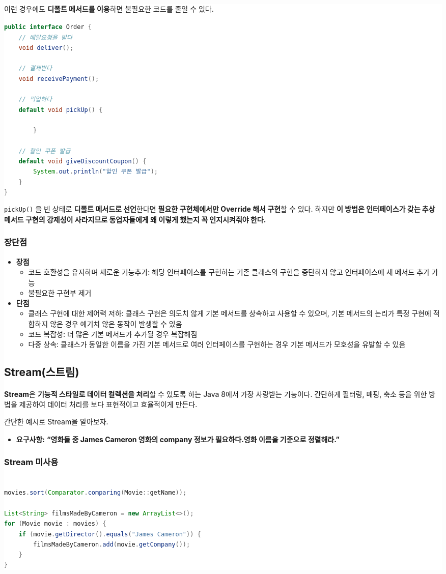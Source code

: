 이런 경우에도 **디폴트 메서드를 이용**하면 불필요한 코드를 줄일 수 있다.

```java
public interface Order {
    // 배달요청을 받다
    void deliver();
    
    // 결제받다    
    void receivePayment();

    // 픽업하다
    default void pickUp() {
		
		}
    
    // 할인 쿠폰 발급
    default void giveDiscountCoupon() {
        System.out.println("할인 쿠폰 발급");
    }
}
```

`pickUp()` 을 빈 상태로 **디폴트 메서드로 선언**한다면 **필요한 구현체에서만 Override 해서 구현**할 수 있다.
하지만 **이 방법은 인터페이스가 갖는 추상 메서드 구현의 강제성이 사라지므로 동업자들에게 왜 이렇게 했는지 꼭 인지시켜줘야 한다.**

### 장단점

- **장점**
    - 코드 호환성을 유지하며 새로운 기능추가: 해당 인터페이스를 구현하는 기존 클래스의 구현을 중단하지 않고 인터페이스에 새 메서드 추가 가능
    - 불필요한 구현부 제거
- **단점**
    - 클래스 구현에 대한 제어력 저하: 클래스 구현은 의도치 않게 기본 메서드를 상속하고 사용할 수 있으며, 기본 메서드의 논리가 특정 구현에 적합하지 않은 경우 예기치 않은 동작이 발생할 수 있음
    - 코드 복잡성: 더 많은 기본 메서드가 추가될 경우 복잡해짐
    - 다중 상속: 클래스가 동일한 이름을 가진 기본 메서드로 여러 인터페이스를 구현하는 경우 기본 메서드가 모호성을 유발할 수 있음

## Stream(스트림)


**Stream**은 **기능적 스타일로 데이터 컬렉션을 처리**할 수 있도록 하는 Java 8에서 가장 사랑받는 기능이다.
간단하게 필터링, 매핑, 축소 등을 위한 방법을 제공하여 데이터 처리를 보다 표현적이고 효율적이게 만든다.

간단한 예시로 Stream을 알아보자.

- **요구사항:** **“영화들 중 James Cameron 영화의 company 정보가 필요하다.영화 이름을 기준으로 정렬해라.”**

### Stream 미사용

```java

movies.sort(Comparator.comparing(Movie::getName));

List<String> filmsMadeByCameron = new ArrayList<>();
for (Movie movie : movies) {
    if (movie.getDirector().equals("James Cameron")) {
        filmsMadeByCameron.add(movie.getCompany());
    }
}
```
